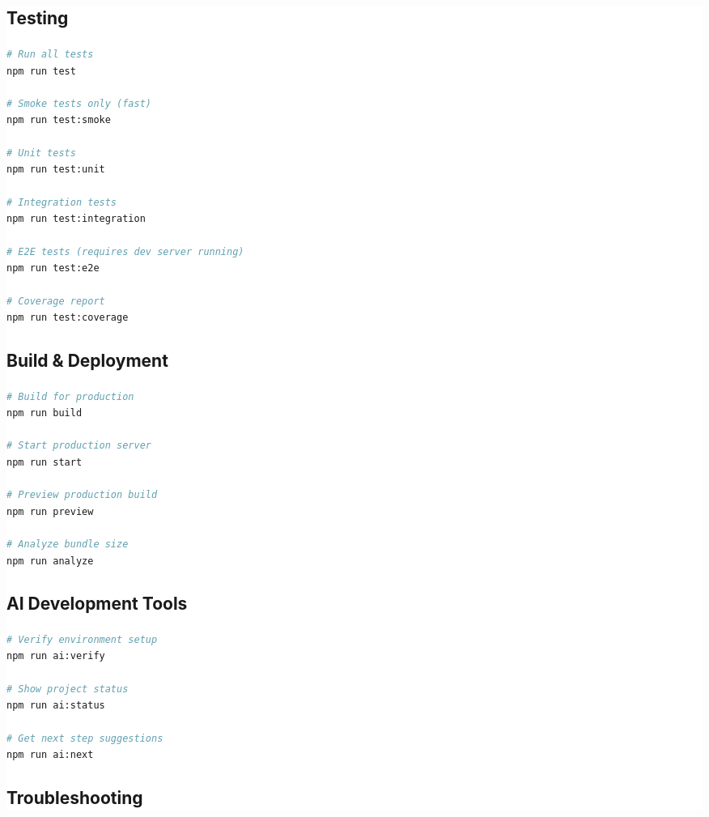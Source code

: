 ## Testing

```bash
# Run all tests
npm run test

# Smoke tests only (fast)
npm run test:smoke

# Unit tests
npm run test:unit

# Integration tests
npm run test:integration

# E2E tests (requires dev server running)
npm run test:e2e

# Coverage report
npm run test:coverage
```

## Build & Deployment

```bash
# Build for production
npm run build

# Start production server
npm run start

# Preview production build
npm run preview

# Analyze bundle size
npm run analyze
```

## AI Development Tools

```bash
# Verify environment setup
npm run ai:verify

# Show project status
npm run ai:status

# Get next step suggestions
npm run ai:next
```

## Troubleshooting
